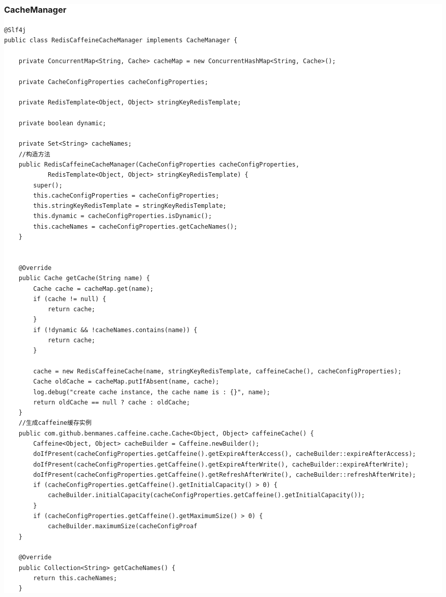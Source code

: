 ### CacheManager

```
@Slf4j
public class RedisCaffeineCacheManager implements CacheManager {

	private ConcurrentMap<String, Cache> cacheMap = new ConcurrentHashMap<String, Cache>();

	private CacheConfigProperties cacheConfigProperties;

	private RedisTemplate<Object, Object> stringKeyRedisTemplate;

	private boolean dynamic;

	private Set<String> cacheNames;
    //构造方法 
	public RedisCaffeineCacheManager(CacheConfigProperties cacheConfigProperties,
			RedisTemplate<Object, Object> stringKeyRedisTemplate) {
		super();
		this.cacheConfigProperties = cacheConfigProperties;
		this.stringKeyRedisTemplate = stringKeyRedisTemplate;
		this.dynamic = cacheConfigProperties.isDynamic();
		this.cacheNames = cacheConfigProperties.getCacheNames();
	}

    
	@Override
	public Cache getCache(String name) {
		Cache cache = cacheMap.get(name);
		if (cache != null) {
			return cache;
		}
		if (!dynamic && !cacheNames.contains(name)) {
			return cache;
		}

		cache = new RedisCaffeineCache(name, stringKeyRedisTemplate, caffeineCache(), cacheConfigProperties);
		Cache oldCache = cacheMap.putIfAbsent(name, cache);
		log.debug("create cache instance, the cache name is : {}", name);
		return oldCache == null ? cache : oldCache;
	}
    //生成caffeine缓存实例
	public com.github.benmanes.caffeine.cache.Cache<Object, Object> caffeineCache() {
		Caffeine<Object, Object> cacheBuilder = Caffeine.newBuilder();
		doIfPresent(cacheConfigProperties.getCaffeine().getExpireAfterAccess(), cacheBuilder::expireAfterAccess);
		doIfPresent(cacheConfigProperties.getCaffeine().getExpireAfterWrite(), cacheBuilder::expireAfterWrite);
		doIfPresent(cacheConfigProperties.getCaffeine().getRefreshAfterWrite(), cacheBuilder::refreshAfterWrite);
		if (cacheConfigProperties.getCaffeine().getInitialCapacity() > 0) {
			cacheBuilder.initialCapacity(cacheConfigProperties.getCaffeine().getInitialCapacity());
		}
		if (cacheConfigProperties.getCaffeine().getMaximumSize() > 0) {
			cacheBuilder.maximumSize(cacheConfigProaf
	}

	@Override
	public Collection<String> getCacheNames() {
		return this.cacheNames;
	}

```